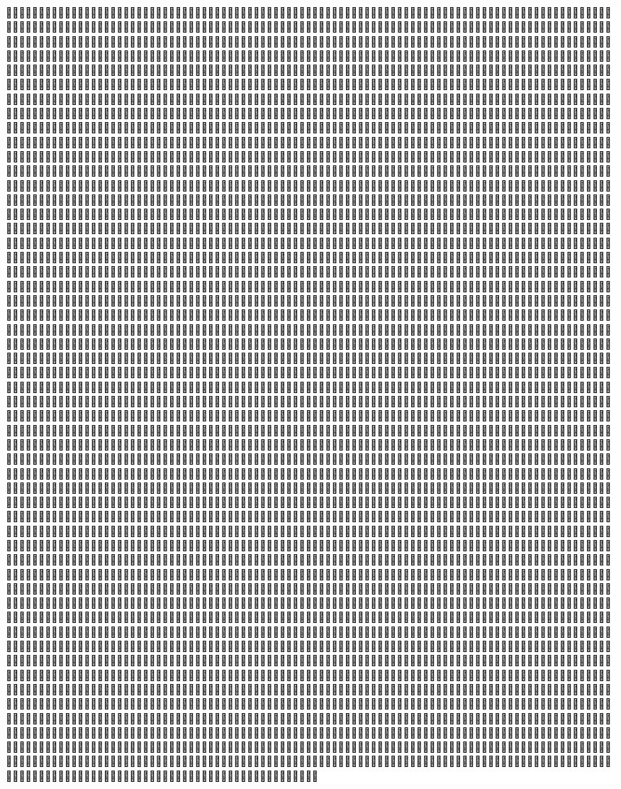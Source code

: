 🐷🐷🐷🐷🐷🐷🐷🐷🐷🐷🐷🐷🐷🐷🐷🐷🐷🐷🐷🐷🐷🐷🐷🐷🐷🐷🐷🐷🐷🐷🐷🐷🐷🐷🐷🐷🐷🐷🐷🐷🐷🐷🐷🐷🐷🐷🐷🐷🐷🐷🐷🐷🐷🐷🐷🐷🐷🐷🐷🐷🐷🐷🐷🐷🐷🐷🐷🐷🐷🐷🐷🐷🐷🐷🐷🐷🐷🐷🐷🐷🐷🐷🐷🐷🐷🐷🐷🐷🐷🐷🐷🐷🐷🐷🐷🐷🐷🐷🐷🐷🐷🐷🐷🐷🐷🐷🐷🐷🐷🐷🐷🐷🐷🐷🐷🐷🐷🐷🐷🐷🐷🐷🐷🐷🐷🐷🐷🐷🐷🐷🐷🐷🐷🐷🐷🐷🐷🐷🐷🐷🐷🐷🐷🐷🐷🐷🐷🐷🐷🐷🐷🐷🐷🐷🐷🐷🐷🐷🐷🐷🐷🐷🐷🐷🐷🐷🐷🐷🐷🐷🐷🐷🐷🐷🐷🐷🐷🐷🐷🐷🐷🐷🐷🐷🐷🐷🐷🐷🐷🐷🐷🐷🐷🐷🐷🐷🐷🐷🐷🐷🐷🐷🐷🐷🐷🐷🐷🐷🐷🐷🐷🐷🐷🐷🐷🐷🐷🐷🐷🐷🐷🐷🐷🐷🐷🐷🐷🐷🐷🐷🐷🐷🐷🐷🐷🐷🐷🐷🐷🐷🐷🐷🐷🐷🐷🐷🐷🐷🐷🐷🐷🐷🐷🐷🐷🐷🐷🐷🐷🐷🐷🐷🐷🐷🐷🐷🐷🐷🐷🐷🐷🐷🐷🐷🐷🐷🐷🐷🐷🐷🐷🐷🐷🐷🐷🐷🐷🐷🐷🐷🐷🐷🐷🐷🐷🐷🐷🐷🐷🐷🐷🐷🐷🐷🐷🐷🐷🐷🐷🐷🐷🐷🐷🐷🐷🐷🐷🐷🐷🐷🐷🐷🐷🐷🐷🐷🐷🐷🐷🐷🐷🐷🐷🐷🐷🐷🐷🐷🐷🐷🐷🐷🐷🐷🐷🐷🐷🐷🐷🐷🐷🐷🐷🐷🐷🐷🐷🐷🐷🐷🐷🐷🐷🐷🐷🐷🐷🐷🐷🐷🐷🐷🐷🐷🐷🐷🐷🐷🐷🐷🐷🐷🐷🐷🐷🐷🐷🐷🐷🐷🐷🐷🐷🐷🐷🐷🐷🐷🐷🐷🐷🐷🐷🐷🐷🐷🐷🐷🐷🐷🐷🐷🐷🐷🐷🐷🐷🐷🐷🐷🐷🐷🐷🐷🐷🐷🐷🐷🐷🐷🐷🐷🐷🐷🐷🐷🐷🐷🐷🐷🐷🐷🐷🐷🐷🐷🐷🐷🐷🐷🐷🐷🐷🐷🐷🐷🐷🐷🐷🐷🐷🐷🐷🐷🐷🐷🐷🐷🐷🐷🐷🐷🐷🐷🐷🐷🐷🐷🐷🐷🐷🐷🐷🐷🐷🐷🐷🐷🐷🐷🐷🐷🐷🐷🐷🐷🐷🐷🐷🐷🐷🐷🐷🐷🐷🐷🐷🐷🐷🐷🐷🐷🐷🐷🐷🐷🐷🐷🐷🐷🐷🐷🐷🐷🐷🐷🐷🐷🐷🐷🐷🐷🐷🐷🐷🐷🐷🐷🐷🐷🐷🐷🐷🐷🐷🐷🐷🐷🐷🐷🐷🐷🐷🐷🐷🐷🐷🐷🐷🐷🐷🐷🐷🐷🐷🐷🐷🐷🐷🐷🐷🐷🐷🐷🐷🐷🐷🐷🐷🐷🐷🐷🐷🐷🐷🐷🐷🐷🐷🐷🐷🐷🐷🐷🐷🐷🐷🐷🐷🐷🐷🐷🐷🐷🐷🐷🐷🐷🐷🐷🐷🐷🐷🐷🐷🐷🐷🐷🐷🐷🐷🐷🐷🐷🐷🐷🐷🐷🐷🐷🐷🐷🐷🐷🐷🐷🐷🐷🐷🐷🐷🐷🐷🐷🐷🐷🐷🐷🐷🐷🐷🐷🐷🐷🐷🐷🐷🐷🐷🐷🐷🐷🐷🐷🐷🐷🐷🐷🐷🐷🐷🐷🐷🐷🐷🐷🐷🐷🐷🐷🐷🐷🐷🐷🐷🐷🐷🐷🐷🐷🐷🐷🐷🐷🐷🐷🐷🐷🐷🐷🐷🐷🐷🐷🐷🐷🐷🐷🐷🐷🐷🐷🐷🐷🐷🐷🐷🐷🐷🐷🐷🐷🐷🐷🐷🐷🐷🐷🐷🐷🐷🐷🐷🐷🐷🐷🐷🐷🐷🐷🐷🐷🐷🐷🐷🐷🐷🐷🐷🐷🐷🐷🐷🐷🐷🐷🐷🐷🐷🐷🐷🐷🐷🐷🐷🐷🐷🐷🐷🐷🐷🐷🐷🐷🐷🐷🐷🐷🐷🐷🐷🐷🐷🐷🐷🐷🐷🐷🐷🐷🐷🐷🐷🐷🐷🐷🐷🐷🐷🐷🐷🐷🐷🐷🐷🐷🐷🐷🐷🐷🐷🐷🐷🐷🐷🐷🐷🐷🐷🐷🐷🐷🐷🐷🐷🐷🐷🐷🐷🐷🐷🐷🐷🐷🐷🐷🐷🐷🐷🐷🐷🐷🐷🐷🐷🐷🐷🐷🐷🐷🐷🐷🐷🐷🐷🐷🐷🐷🐷🐷🐷🐷🐷🐷🐷🐷🐷🐷🐷🐷🐷🐷🐷🐷🐷🐷🐷🐷🐷🐷🐷🐷🐷🐷🐷🐷🐷🐷🐷🐷🐷🐷🐷🐷🐷🐷🐷🐷🐷🐷🐷🐷🐷🐷🐷🐷🐷🐷🐷🐷🐷🐷🐷🐷🐷🐷🐷🐷🐷🐷🐷🐷🐷🐷🐷🐷🐷🐷🐷🐷🐷🐷🐷🐷🐷🐷🐷🐷🐷🐷🐷🐷🐷🐷🐷🐷🐷🐷🐷🐷🐷🐷🐷🐷🐷🐷🐷🐷🐷🐷🐷🐷🐷🐷🐷🐷🐷🐷🐷🐷🐷🐷🐷🐷🐷🐷🐷🐷🐷🐷🐷🐷🐷🐷🐷🐷🐷🐷🐷🐷🐷🐷🐷🐷🐷🐷🐷🐷🐷🐷🐷🐷🐷🐷🐷🐷🐷🐷🐷🐷🐷🐷🐷🐷🐷🐷🐷🐷🐷🐷🐷🐷🐷🐷🐷🐷🐷🐷🐷🐷🐷🐷🐷🐷🐷🐷🐷🐷🐷🐷🐷🐷🐷🐷🐷🐷🐷🐷🐷🐷🐷🐷🐷🐷🐷🐷🐷🐷🐷🐷🐷🐷🐷🐷🐷🐷🐷🐷🐷🐷🐷🐷🐷🐷🐷🐷🐷🐷🐷🐷🐷🐷🐷🐷🐷🐷🐷🐷🐷🐷🐷🐷🐷🐷🐷🐷🐷🐷🐷🐷🐷🐷🐷🐷🐷🐷🐷🐷🐷🐷🐷🐷🐷🐷🐷🐷🐷🐷🐷🐷🐷🐷🐷🐷🐷🐷🐷🐷🐷🐷🐷🐷🐷🐷🐷🐷🐷🐷🐷🐷🐷🐷🐷🐷🐷🐷🐷🐷🐷🐷🐷🐷🐷🐷🐷🐷🐷🐷🐷🐷🐷🐷🐷🐷🐷🐷🐷🐷🐷🐷🐷🐷🐷🐷🐷🐷🐷🐷🐷🐷🐷🐷🐷🐷🐷🐷🐷🐷🐷🐷🐷🐷🐷🐷🐷🐷🐷🐷🐷🐷🐷🐷🐷🐷🐷🐷🐷🐷🐷🐷🐷🐷🐷🐷🐷🐷🐷🐷🐷🐷🐷🐷🐷🐷🐷🐷🐷🐷🐷🐷🐷🐷🐷🐷🐷🐷🐷🐷🐷🐷🐷🐷🐷🐷🐷🐷🐷🐷🐷🐷🐷🐷🐷🐷🐷🐷🐷🐷🐷🐷🐷🐷🐷🐷🐷🐷🐷🐷🐷🐷🐷🐷🐷🐷🐷🐷🐷🐷🐷🐷🐷🐷🐷🐷🐷🐷🐷🐷🐷🐷🐷🐷🐷🐷🐷🐷🐷🐷🐷🐷🐷🐷🐷🐷🐷🐷🐷🐷🐷🐷🐷🐷🐷🐷🐷🐷🐷🐷🐷🐷🐷🐷🐷🐷🐷🐷🐷🐷🐷🐷🐷🐷🐷🐷🐷🐷🐷🐷🐷🐷🐷🐷🐷🐷🐷🐷🐷🐷🐷🐷🐷🐷🐷🐷🐷🐷🐷🐷🐷🐷🐷🐷🐷🐷🐷🐷🐷🐷🐷🐷🐷🐷🐷🐷🐷🐷🐷🐷🐷🐷🐷🐷🐷🐷🐷🐷🐷🐷🐷🐷🐷🐷🐷🐷🐷🐷🐷🐷🐷🐷🐷🐷🐷🐷🐷🐷🐷🐷🐷🐷🐷🐷🐷🐷🐷🐷🐷🐷🐷🐷🐷🐷🐷🐷🐷🐷🐷🐷🐷🐷🐷🐷🐷🐷🐷🐷🐷🐷🐷🐷🐷🐷🐷🐷🐷🐷🐷🐷🐷🐷🐷🐷🐷🐷🐷🐷🐷🐷🐷🐷🐷🐷🐷🐷🐷🐷🐷🐷🐷🐷🐷🐷🐷🐷🐷🐷🐷🐷🐷🐷🐷🐷🐷🐷🐷🐷🐷🐷🐷🐷🐷🐷🐷🐷🐷🐷🐷🐷🐷🐷🐷🐷🐷🐷🐷🐷🐷🐷🐷🐷🐷🐷🐷🐷🐷🐷🐷🐷🐷🐷🐷🐷🐷🐷🐷🐷🐷🐷🐷🐷🐷🐷🐷🐷🐷🐷🐷🐷🐷🐷🐷🐷🐷🐷🐷🐷🐷🐷🐷🐷🐷🐷🐷🐷🐷🐷🐷🐷🐷🐷🐷🐷🐷🐷🐷🐷🐷🐷🐷🐷🐷🐷🐷🐷🐷🐷🐷🐷🐷🐷🐷🐷🐷🐷🐷🐷🐷🐷🐷🐷🐷🐷🐷🐷🐷🐷🐷🐷🐷🐷🐷🐷🐷🐷🐷🐷🐷🐷🐷🐷🐷🐷🐷🐷🐷🐷🐷🐷🐷🐷🐷🐷🐷🐷🐷🐷🐷🐷🐷🐷🐷🐷🐷🐷🐷🐷🐷🐷🐷🐷🐷🐷🐷🐷🐷🐷🐷🐷🐷🐷🐷🐷🐷🐷🐷🐷🐷🐷🐷🐷🐷🐷🐷🐷🐷🐷🐷🐷🐷🐷🐷🐷🐷🐷🐷🐷🐷🐷🐷🐷🐷🐷🐷🐷🐷🐷🐷🐷🐷🐷🐷🐷🐷🐷🐷🐷🐷🐷🐷🐷🐷🐷🐷🐷🐷🐷🐷🐷🐷🐷🐷🐷🐷🐷🐷🐷🐷🐷🐷🐷🐷🐷🐷🐷🐷🐷🐷🐷🐷🐷🐷🐷🐷🐷🐷🐷🐷🐷🐷🐷🐷🐷🐷🐷🐷🐷🐷🐷🐷🐷🐷🐷🐷🐷🐷🐷🐷🐷🐷🐷🐷🐷🐷🐷🐷🐷🐷🐷🐷🐷🐷🐷🐷🐷🐷🐷🐷🐷🐷🐷🐷🐷🐷🐷🐷🐷🐷🐷🐷🐷🐷🐷🐷🐷🐷🐷🐷🐷🐷🐷🐷🐷🐷🐷🐷🐷🐷🐷🐷🐷🐷🐷🐷🐷🐷🐷🐷🐷🐷🐷🐷🐷🐷🐷🐷🐷🐷🐷🐷🐷🐷🐷🐷🐷🐷🐷🐷🐷🐷🐷🐷🐷🐷🐷🐷🐷🐷🐷🐷🐷🐷🐷🐷🐷🐷🐷🐷🐷🐷🐷🐷🐷🐷🐷🐷🐷🐷🐷🐷🐷🐷🐷🐷🐷🐷🐷🐷🐷🐷🐷🐷🐷🐷🐷🐷🐷🐷🐷🐷🐷🐷🐷🐷🐷🐷🐷🐷🐷🐷🐷🐷🐷🐷🐷🐷🐷🐷🐷🐷🐷🐷🐷🐷🐷🐷🐷🐷🐷🐷🐷🐷🐷🐷🐷🐷🐷🐷🐷🐷🐷🐷🐷🐷🐷🐷🐷🐷🐷🐷🐷🐷🐷🐷🐷🐷🐷🐷🐷🐷🐷🐷🐷🐷🐷🐷🐷🐷🐷🐷🐷🐷🐷🐷🐷🐷🐷🐷🐷🐷🐷🐷🐷🐷🐷🐷🐷🐷🐷🐷🐷🐷🐷🐷🐷🐷🐷🐷🐷🐷🐷🐷🐷🐷🐷🐷🐷🐷🐷🐷🐷🐷🐷🐷🐷🐷🐷🐷🐷🐷🐷🐷🐷🐷🐷🐷🐷🐷🐷🐷🐷🐷🐷🐷🐷🐷🐷🐷🐷🐷🐷🐷🐷🐷🐷🐷🐷🐷🐷🐷🐷🐷🐷🐷🐷🐷🐷🐷🐷🐷🐷🐷🐷🐷🐷🐷🐷🐷🐷🐷🐷🐷🐷🐷🐷🐷🐷🐷🐷🐷🐷🐷🐷🐷🐷🐷🐷🐷🐷🐷🐷🐷🐷🐷🐷🐷🐷🐷🐷🐷🐷🐷🐷🐷🐷🐷🐷🐷🐷🐷🐷🐷🐷🐷🐷🐷🐷🐷🐷🐷🐷🐷🐷🐷🐷🐷🐷🐷🐷🐷🐷🐷🐷🐷🐷🐷🐷🐷🐷🐷🐷🐷🐷🐷🐷🐷🐷🐷🐷🐷🐷🐷🐷🐷🐷🐷🐷🐷🐷🐷🐷🐷🐷🐷🐷🐷🐷🐷🐷🐷🐷🐷🐷🐷🐷🐷🐷🐷🐷🐷🐷🐷🐷🐷🐷🐷🐷🐷🐷🐷🐷🐷🐷🐷🐷🐷🐷🐷🐷🐷🐷🐷🐷🐷🐷🐷🐷🐷🐷🐷🐷🐷🐷🐷🐷🐷🐷🐷🐷🐷🐷🐷🐷🐷🐷🐷🐷🐷🐷🐷🐷🐷🐷🐷🐷🐷🐷🐷🐷🐷🐷🐷🐷🐷🐷🐷🐷🐷🐷🐷🐷🐷🐷🐷🐷🐷🐷🐷🐷🐷🐷🐷🐷🐷🐷🐷🐷🐷🐷🐷🐷🐷🐷🐷🐷🐷🐷🐷🐷🐷🐷🐷🐷🐷🐷🐷🐷🐷🐷🐷🐷🐷🐷🐷🐷🐷🐷🐷🐷🐷🐷🐷🐷🐷🐷🐷🐷🐷🐷🐷🐷🐷🐷🐷🐷🐷🐷🐷🐷🐷🐷🐷🐷🐷🐷🐷🐷🐷🐷🐷🐷🐷🐷🐷🐷🐷🐷🐷🐷🐷🐷🐷🐷🐷🐷🐷🐷🐷🐷🐷🐷🐷🐷🐷🐷🐷🐷🐷🐷🐷🐷🐷🐷🐷🐷🐷🐷🐷🐷🐷🐷🐷🐷🐷🐷🐷🐷🐷🐷🐷🐷🐷🐷🐷🐷🐷🐷🐷🐷🐷🐷🐷🐷🐷🐷🐷🐷🐷🐷🐷🐷🐷🐷🐷🐷🐷🐷🐷🐷🐷🐷🐷🐷🐷🐷🐷🐷🐷🐷🐷🐷🐷🐷🐷🐷🐷🐷🐷🐷🐷🐷🐷🐷🐷🐷🐷🐷🐷🐷🐷🐷🐷🐷🐷🐷🐷🐷🐷🐷🐷🐷🐷🐷🐷🐷🐷🐷🐷🐷🐷🐷🐷🐷🐷🐷🐷🐷🐷🐷🐷🐷🐷🐷🐷🐷🐷🐷🐷🐷🐷🐷🐷🐷🐷🐷🐷🐷🐷🐷🐷🐷🐷🐷🐷🐷🐷🐷🐷🐷🐷🐷🐷🐷🐷🐷🐷🐷🐷🐷🐷🐷🐷🐷🐷🐷🐷🐷🐷🐷🐷🐷🐷🐷🐷🐷🐷🐷🐷🐷🐷🐷🐷🐷🐷🐷🐷🐷🐷🐷🐷🐷🐷🐷🐷🐷🐷🐷🐷🐷🐷🐷🐷🐷🐷🐷🐷🐷🐷🐷🐷🐷🐷🐷🐷🐷🐷🐷🐷🐷🐷🐷🐷🐷🐷🐷🐷🐷🐷🐷🐷🐷🐷🐷🐷🐷🐷🐷🐷🐷🐷🐷🐷🐷🐷🐷🐷🐷🐷🐷🐷🐷🐷🐷🐷🐷🐷🐷🐷🐷🐷🐷🐷🐷🐷🐷🐷🐷🐷🐷🐷🐷🐷🐷🐷🐷🐷🐷🐷🐷🐷🐷🐷🐷🐷🐷🐷🐷🐷🐷🐷🐷🐷🐷🐷🐷🐷🐷🐷🐷🐷🐷🐷🐷🐷🐷🐷🐷🐷🐷🐷🐷🐷🐷🐷🐷🐷🐷🐷🐷🐷🐷🐷🐷🐷🐷🐷🐷🐷🐷🐷🐷🐷🐷🐷🐷🐷🐷🐷🐷🐷🐷🐷🐷🐷🐷🐷🐷🐷🐷🐷🐷🐷🐷🐷🐷🐷🐷🐷🐷🐷🐷🐷🐷🐷🐷🐷🐷🐷🐷🐷🐷🐷🐷🐷🐷🐷🐷🐷🐷🐷🐷🐷🐷🐷🐷🐷🐷🐷🐷🐷🐷🐷🐷🐷🐷🐷🐷🐷🐷🐷🐷🐷🐷🐷🐷🐷🐷🐷🐷🐷🐷🐷🐷🐷🐷🐷🐷🐷🐷🐷🐷🐷🐷🐷🐷🐷🐷🐷🐷🐷🐷🐷🐷🐷🐷🐷🐷🐷🐷🐷🐷🐷🐷🐷🐷🐷🐷🐷🐷🐷🐷🐷🐷🐷🐷🐷🐷🐷🐷🐷🐷🐷🐷🐷🐷🐷🐷🐷🐷🐷🐷🐷🐷🐷🐷🐷🐷🐷🐷🐷🐷🐷🐷🐷🐷🐷🐷🐷🐷🐷🐷🐷🐷🐷🐷🐷🐷🐷🐷🐷🐷🐷🐷🐷🐷🐷🐷🐷🐷🐷🐷🐷🐷🐷🐷🐷🐷🐷🐷🐷🐷🐷🐷🐷🐷🐷🐷🐷🐷🐷🐷🐷🐷🐷🐷🐷🐷🐷🐷🐷🐷🐷🐷🐷🐷🐷🐷🐷🐷🐷🐷🐷🐷🐷🐷🐷🐷🐷🐷🐷🐷🐷🐷🐷🐷🐷🐷🐷🐷🐷🐷🐷🐷🐷🐷🐷🐷🐷🐷🐷🐷🐷🐷🐷🐷🐷🐷🐷🐷🐷🐷🐷🐷🐷🐷🐷🐷🐷🐷🐷🐷🐷🐷🐷🐷🐷🐷🐷🐷🐷🐷🐷🐷🐷🐷🐷🐷🐷🐷🐷🐷🐷🐷🐷🐷🐷🐷🐷🐷🐷🐷🐷🐷🐷🐷🐷🐷🐷🐷🐷🐷🐷🐷🐷🐷🐷🐷🐷🐷🐷🐷🐷🐷🐷🐷🐷🐷🐷🐷🐷🐷🐷🐷🐷🐷🐷🐷🐷🐷🐷🐷🐷🐷🐷🐷🐷🐷🐷🐷🐷🐷🐷🐷🐷🐷🐷🐷🐷🐷🐷🐷🐷🐷🐷🐷🐷🐷🐷🐷🐷🐷🐷🐷🐷🐷🐷🐷🐷🐷🐷🐷🐷🐷🐷🐷🐷🐷🐷🐷🐷🐷🐷🐷🐷🐷🐷🐷🐷🐷🐷🐷🐷🐷🐷🐷🐷🐷🐷🐷🐷🐷🐷🐷🐷🐷🐷🐷🐷🐷🐷🐷🐷🐷🐷🐷🐷🐷🐷🐷🐷🐷🐷🐷🐷🐷🐷🐷🐷🐷🐷🐷🐷🐷🐷🐷🐷🐷🐷🐷🐷🐷🐷🐷🐷🐷🐷🐷🐷🐷🐷🐷🐷🐷🐷🐷🐷🐷🐷🐷🐷🐷🐷🐷🐷🐷🐷🐷🐷🐷🐷🐷🐷🐷🐷🐷🐷🐷🐷🐷🐷🐷🐷🐷🐷🐷🐷🐷🐷🐷🐷🐷🐷🐷🐷🐷🐷🐷🐷🐷🐷🐷🐷🐷🐷🐷🐷🐷🐷🐷🐷🐷🐷🐷🐷🐷🐷🐷🐷🐷🐷🐷🐷🐷🐷🐷🐷🐷🐷🐷🐷🐷🐷🐷🐷🐷🐷🐷🐷🐷🐷🐷🐷🐷🐷🐷🐷🐷🐷🐷🐷🐷🐷🐷🐷🐷🐷🐷🐷🐷🐷🐷🐷🐷🐷🐷🐷🐷🐷🐷🐷🐷🐷🐷🐷🐷🐷🐷🐷🐷🐷🐷🐷🐷🐷🐷🐷🐷🐷🐷🐷🐷🐷🐷🐷🐷🐷🐷🐷🐷🐷🐷🐷🐷🐷🐷🐷🐷🐷🐷🐷🐷🐷🐷🐷🐷🐷🐷🐷🐷🐷🐷🐷🐷🐷🐷🐷🐷🐷🐷🐷🐷🐷🐷🐷🐷🐷🐷🐷🐷🐷🐷🐷🐷🐷🐷🐷🐷🐷🐷🐷🐷🐷🐷🐷🐷🐷🐷🐷🐷🐷🐷🐷🐷🐷🐷🐷🐷🐷🐷🐷🐷🐷🐷🐷🐷🐷🐷🐷🐷🐷🐷🐷🐷🐷🐷🐷🐷🐷🐷🐷🐷🐷🐷🐷🐷🐷🐷🐷🐷🐷🐷🐷🐷🐷🐷🐷🐷🐷🐷🐷🐷🐷🐷🐷🐷🐷🐷🐷🐷🐷🐷🐷🐷🐷🐷🐷🐷🐷🐷🐷🐷🐷🐷🐷🐷🐷🐷🐷🐷🐷🐷🐷🐷🐷🐷🐷🐷🐷🐷🐷🐷🐷🐷🐷🐷🐷🐷🐷🐷🐷🐷🐷🐷🐷🐷🐷🐷🐷🐷🐷🐷🐷🐷🐷🐷🐷🐷🐷🐷🐷🐷🐷🐷🐷🐷🐷🐷🐷🐷🐷🐷🐷🐷🐷🐷🐷🐷🐷🐷🐷🐷🐷🐷🐷🐷🐷🐷🐷🐷🐷🐷🐷🐷🐷🐷🐷🐷🐷🐷🐷🐷🐷🐷🐷🐷🐷🐷🐷🐷🐷🐷🐷🐷🐷🐷🐷🐷🐷🐷🐷🐷🐷🐷🐷🐷🐷🐷🐷🐷🐷🐷🐷🐷🐷🐷🐷🐷🐷🐷🐷🐷🐷🐷🐷🐷🐷🐷🐷🐷🐷🐷🐷🐷🐷🐷🐷🐷🐷🐷🐷🐷🐷🐷🐷🐷🐷🐷🐷🐷🐷🐷🐷🐷🐷🐷🐷🐷🐷🐷🐷🐷🐷🐷🐷🐷🐷🐷🐷🐷🐷🐷🐷🐷🐷🐷🐷🐷🐷🐷🐷🐷🐷🐷🐷🐷🐷🐷🐷🐷🐷🐷🐷🐷🐷🐷🐷🐷🐷🐷🐷🐷🐷🐷🐷🐷🐷🐷🐷🐷🐷🐷🐷🐷🐷🐷🐷🐷🐷🐷🐷🐷🐷🐷🐷🐷🐷🐷🐷🐷🐷🐷🐷🐷🐷🐷🐷🐷🐷🐷🐷🐷🐷🐷🐷🐷🐷🐷🐷🐷🐷🐷🐷🐷🐷🐷🐷🐷🐷🐷🐷🐷🐷🐷🐷🐷🐷🐷🐷🐷🐷🐷🐷🐷🐷🐷🐷🐷🐷🐷🐷🐷🐷🐷🐷🐷🐷🐷🐷🐷🐷🐷🐷🐷🐷🐷🐷🐷🐷🐷🐷🐷🐷🐷🐷🐷🐷🐷🐷🐷🐷🐷🐷🐷🐷🐷🐷🐷🐷🐷🐷🐷🐷🐷🐷🐷🐷🐷🐷🐷🐷🐷🐷🐷🐷🐷🐷🐷🐷🐷🐷🐷🐷🐷🐷🐷🐷🐷🐷🐷🐷🐷🐷🐷🐷🐷🐷🐷🐷🐷🐷🐷🐷🐷🐷🐷🐷🐷🐷🐷🐷🐷🐷🐷🐷🐷🐷🐷🐷🐷🐷🐷🐷🐷🐷🐷🐷🐷🐷🐷🐷🐷🐷🐷🐷🐷🐷🐷🐷🐷🐷🐷🐷🐷🐷🐷🐷🐷🐷🐷🐷🐷🐷🐷🐷🐷🐷🐷🐷🐷🐷🐷🐷🐷🐷🐷🐷🐷🐷🐷🐷🐷🐷🐷🐷🐷🐷🐷🐷🐷🐷🐷🐷🐷🐷🐷🐷🐷🐷🐷🐷🐷🐷🐷🐷🐷🐷🐷🐷🐷🐷🐷🐷🐷🐷🐷🐷🐷🐷🐷🐷🐷🐷🐷🐷🐷🐷🐷🐷🐷🐷🐷🐷🐷🐷🐷🐷🐷🐷🐷🐷🐷🐷🐷🐷🐷🐷🐷🐷🐷🐷🐷🐷🐷🐷🐷🐷🐷🐷🐷🐷🐷🐷🐷🐷🐷🐷🐷🐷🐷🐷🐷🐷🐷🐷🐷🐷🐷🐷🐷🐷🐷🐷🐷🐷🐷🐷🐷🐷🐷🐷🐷🐷🐷🐷🐷🐷🐷🐷🐷🐷🐷🐷🐷🐷🐷🐷🐷🐷🐷🐷🐷🐷🐷🐷🐷🐷🐷🐷🐷🐷🐷🐷🐷🐷🐷🐷🐷🐷🐷🐷🐷🐷🐷🐷🐷🐷🐷🐷🐷🐷🐷🐷🐷🐷🐷🐷🐷🐷🐷🐷🐷🐷🐷🐷🐷🐷🐷🐷🐷🐷🐷🐷🐷🐷🐷🐷🐷🐷🐷🐷🐷🐷🐷🐷🐷🐷🐷🐷🐷🐷🐷🐷🐷🐷🐷🐷🐷🐷🐷🐷🐷🐷🐷🐷🐷🐷🐷🐷🐷🐷🐷🐷🐷🐷🐷🐷🐷🐷🐷🐷🐷🐷🐷🐷🐷🐷🐷🐷🐷🐷🐷🐷🐷🐷🐷🐷🐷🐷🐷🐷🐷🐷🐷🐷🐷🐷🐷🐷🐷🐷🐷🐷🐷🐷🐷🐷🐷🐷🐷🐷🐷🐷🐷🐷🐷🐷🐷🐷🐷🐷🐷🐷🐷🐷🐷🐷🐷🐷🐷🐷🐷🐷🐷🐷🐷🐷🐷🐷🐷🐷🐷🐷🐷🐷🐷🐷🐷🐷🐷🐷🐷🐷🐷🐷🐷🐷🐷🐷🐷🐷🐷🐷🐷🐷🐷🐷🐷🐷🐷🐷🐷🐷🐷🐷🐷🐷🐷🐷🐷🐷🐷🐷🐷🐷🐷🐷🐷🐷🐷🐷🐷🐷🐷🐷🐷🐷🐷🐷🐷🐷🐷🐷🐷🐷🐷🐷🐷🐷🐷🐷🐷🐷🐷🐷🐷🐷🐷🐷🐷🐷🐷🐷🐷🐷🐷🐷🐷🐷🐷🐷🐷🐷🐷🐷🐷🐷🐷🐷🐷🐷🐷🐷🐷🐷🐷🐷🐷🐷🐷🐷🐷🐷🐷🐷🐷🐷🐷🐷🐷🐷🐷🐷🐷🐷🐷🐷🐷🐷🐷🐷🐷🐷🐷🐷🐷🐷🐷🐷🐷🐷🐷🐷🐷🐷🐷🐷🐷🐷🐷🐷🐷🐷🐷🐷🐷🐷🐷🐷🐷🐷🐷🐷🐷🐷🐷🐷🐷🐷🐷🐷🐷🐷🐷🐷🐷🐷🐷🐷🐷🐷🐷🐷🐷🐷🐷🐷🐷🐷🐷🐷🐷🐷🐷🐷🐷🐷🐷🐷🐷🐷🐷🐷🐷🐷🐷🐷🐷🐷🐷🐷🐷🐷🐷🐷🐷🐷🐷🐷🐷🐷🐷🐷🐷🐷🐷🐷🐷🐷🐷🐷🐷🐷🐷🐷🐷🐷🐷🐷🐷🐷🐷🐷🐷🐷🐷🐷🐷🐷🐷🐷🐷🐷🐷🐷🐷🐷🐷🐷🐷🐷🐷🐷🐷🐷🐷🐷🐷🐷🐷🐷🐷🐷🐷🐷🐷🐷🐷🐷🐷🐷🐷🐷🐷🐷🐷🐷🐷🐷🐷🐷🐷🐷🐷🐷🐷🐷🐷🐷🐷🐷🐷🐷🐷🐷🐷🐷🐷🐷🐷🐷🐷🐷🐷🐷🐷🐷🐷🐷🐷🐷🐷🐷🐷🐷🐷🐷🐷🐷🐷🐷🐷🐷🐷🐷🐷🐷🐷🐷🐷🐷🐷🐷🐷🐷🐷🐷🐷🐷🐷🐷🐷🐷🐷🐷🐷🐷🐷🐷🐷🐷🐷🐷🐷🐷🐷🐷🐷🐷🐷🐷🐷🐷🐷🐷🐷🐷🐷🐷🐷🐷🐷🐷🐷🐷🐷🐷🐷🐷🐷🐷🐷🐷🐷🐷🐷🐷🐷🐷🐷🐷🐷🐷🐷🐷🐷🐷🐷🐷🐷🐷🐷🐷🐷🐷🐷🐷🐷🐷🐷🐷🐷🐷🐷🐷🐷🐷🐷🐷🐷🐷🐷🐷🐷🐷🐷🐷🐷🐷🐷🐷🐷🐷🐷🐷🐷🐷🐷🐷🐷🐷🐷🐷🐷🐷🐷🐷🐷🐷🐷🐷🐷🐷🐷🐷🐷🐷🐷🐷🐷🐷🐷🐷🐷🐷🐷🐷🐷🐷🐷🐷🐷🐷🐷🐷🐷🐷🐷🐷🐷🐷🐷🐷🐷🐷🐷🐷🐷🐷🐷🐷🐷🐷🐷🐷🐷🐷🐷🐷🐷🐷🐷🐷🐷🐷🐷🐷🐷🐷🐷🐷🐷🐷🐷🐷🐷🐷🐷🐷🐷🐷🐷🐷🐷🐷🐷🐷🐷🐷🐷🐷🐷🐷🐷🐷🐷🐷🐷🐷🐷🐷🐷🐷🐷🐷🐷🐷🐷🐷🐷🐷🐷🐷🐷🐷🐷🐷🐷🐷🐷🐷🐷🐷🐷🐷🐷🐷🐷🐷🐷🐷🐷🐷🐷🐷🐷🐷🐷🐷🐷🐷🐷🐷🐷🐷🐷🐷🐷🐷🐷🐷🐷🐷🐷🐷🐷🐷🐷🐷🐷🐷🐷🐷🐷🐷🐷🐷🐷🐷🐷🐷🐷🐷🐷🐷🐷🐷🐷🐷🐷🐷🐷🐷🐷🐷🐷🐷🐷🐷🐷🐷🐷🐷🐷🐷🐷🐷🐷🐷🐷🐷🐷🐷🐷🐷🐷🐷🐷🐷🐷🐷🐷🐷🐷🐷🐷🐷🐷🐷🐷🐷🐷🐷🐷🐷🐷🐷🐷🐷🐷🐷🐷🐷🐷🐷🐷🐷🐷🐷🐷🐷🐷🐷🐷🐷🐷🐷🐷🐷🐷🐷🐷🐷🐷🐷🐷🐷🐷🐷🐷🐷🐷🐷🐷🐷🐷🐷🐷🐷🐷🐷🐷🐷🐷🐷🐷🐷🐷🐷🐷🐷🐷🐷🐷🐷🐷🐷🐷🐷🐷🐷🐷🐷🐷🐷🐷🐷🐷🐷🐷🐷🐷🐷🐷🐷🐷🐷🐷🐷🐷🐷🐷🐷🐷🐷🐷🐷🐷🐷🐷🐷🐷🐷🐷🐷🐷🐷🐷🐷🐷🐷🐷🐷🐷🐷🐷🐷🐷🐷🐷🐷🐷🐷🐷🐷🐷🐷🐷🐷🐷🐷🐷🐷🐷🐷🐷🐷🐷🐷🐷🐷🐷🐷🐷🐷🐷🐷🐷🐷🐷🐷🐷🐷🐷🐷🐷🐷🐷🐷